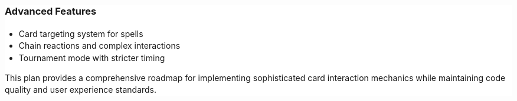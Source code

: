 ### Advanced Features
- Card targeting system for spells
- Chain reactions and complex interactions
- Tournament mode with stricter timing

This plan provides a comprehensive roadmap for implementing sophisticated card interaction mechanics while maintaining code quality and user experience standards.